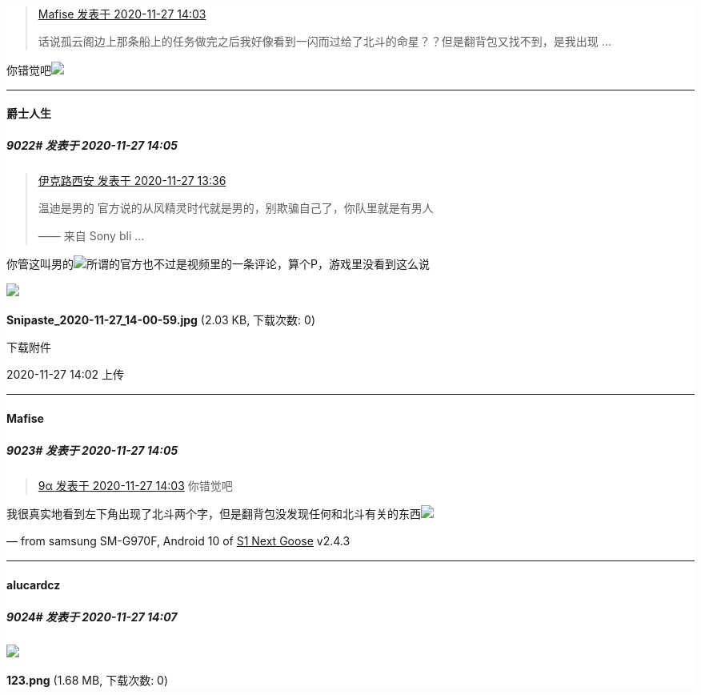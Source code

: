 
<blockquote><a href="httphttps://bbs.saraba1st.com/2b/forum.php?mod=redirect&amp;goto=findpost&amp;pid=49537506&amp;ptid=1959892" target="_blank">Mafise 发表于 2020-11-27 14:03</a>

话说孤云阁边上那条船上的任务做完之后我好像看到一闪而过给了北斗的命星？？但是翻背包又找不到，是我出现 ...</blockquote>
你错觉吧<img src="https://static.saraba1st.com/image/smiley/face2017/245.png" referrerpolicy="no-referrer">


-----

####  爵士人生  
##### 9022#       发表于 2020-11-27 14:05


<blockquote><a href="httphttps://bbs.saraba1st.com/2b/forum.php?mod=redirect&amp;goto=findpost&amp;pid=49537217&amp;ptid=1959892" target="_blank">伊克路西安 发表于 2020-11-27 13:36</a>

温迪是男的 官方说的从风精灵时代就是男的，别欺骗自己了，你队里就是有男人


—— 来自 Sony bli ...</blockquote>
你管这叫男的<img src="https://static.saraba1st.com/image/smiley/face2017/016.png" referrerpolicy="no-referrer">所谓的官方也不过是视频里的一条评论，算个P，游戏里没看到这么说


<img src="https://img.saraba1st.com/forum/202011/27/140228m98pjecj8r8pw837.jpg" referrerpolicy="no-referrer">


<strong>Snipaste_2020-11-27_14-00-59.jpg</strong> (2.03 KB, 下载次数: 0)

下载附件

2020-11-27 14:02 上传


-----

####  Mafise  
##### 9023#       发表于 2020-11-27 14:05


<blockquote><a href="httphttps://bbs.saraba1st.com/2b/forum.php?mod=redirect&amp;goto=findpost&amp;pid=49537513&amp;ptid=1959892" target="_blank">9α 发表于 2020-11-27 14:03</a>
你错觉吧</blockquote>
我很真实地看到左下角出现了北斗两个字，但是翻背包没发现任何和北斗有关的东西<img src="https://static.saraba1st.com/image/smiley/face2017/125.png" referrerpolicy="no-referrer"> 

— from samsung SM-G970F, Android 10 of [S1 Next Goose](https://pan.baidu.com/s/1mi43uRm) v2.4.3


-----

####  alucardcz  
##### 9024#       发表于 2020-11-27 14:07


<img src="https://img.saraba1st.com/forum/202011/27/140649mdwhogmegqddamet.png" referrerpolicy="no-referrer">


<strong>123.png</strong> (1.68 MB, 下载次数: 0)
